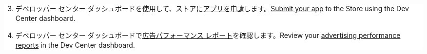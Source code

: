 3.  <span data-ttu-id="94f42-156">デベロッパー センター ダッシュボードを使用して、ストアに[アプリを申請](../publish/app-submissions.md)します。</span><span class="sxs-lookup"><span data-stu-id="94f42-156">[Submit your app](../publish/app-submissions.md) to the Store using the Dev Center dashboard.</span></span>

4.  <span data-ttu-id="94f42-157">デベロッパー センター ダッシュボードで[広告パフォーマンス レポート](../publish/advertising-performance-report.md)を確認します。</span><span class="sxs-lookup"><span data-stu-id="94f42-157">Review your [advertising performance reports](../publish/advertising-performance-report.md) in the Dev Center dashboard.</span></span>


 
